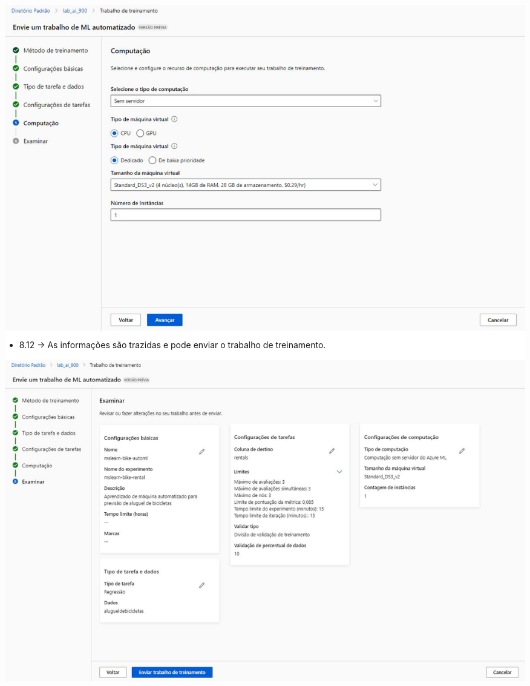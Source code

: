 <img align="center" src="../img/dp01_25.jpg"/>
<br>

- 8.12 -> As informações são trazidas e pode enviar o trabalho de treinamento.

<img align="center" src="../img/dp01_26.jpg"/>
<br>
